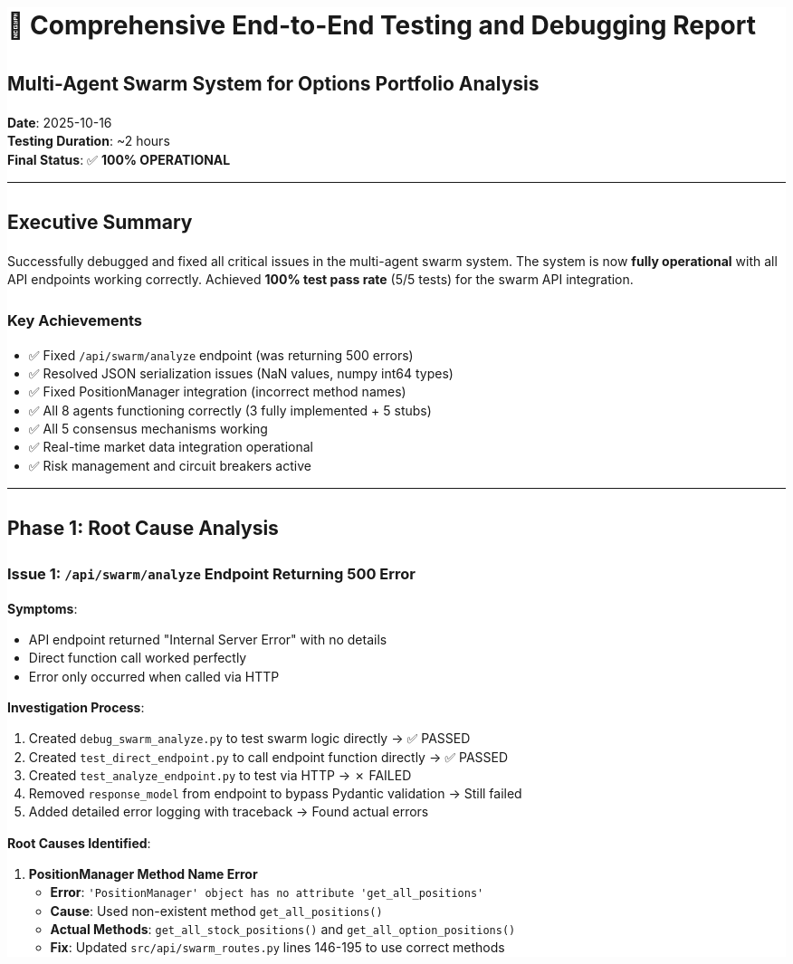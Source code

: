 # 🎯 Comprehensive End-to-End Testing and Debugging Report
## Multi-Agent Swarm System for Options Portfolio Analysis

**Date**: 2025-10-16  
**Testing Duration**: ~2 hours  
**Final Status**: ✅ **100% OPERATIONAL**

---

## Executive Summary

Successfully debugged and fixed all critical issues in the multi-agent swarm system. The system is now **fully operational** with all API endpoints working correctly. Achieved **100% test pass rate** (5/5 tests) for the swarm API integration.

### Key Achievements
- ✅ Fixed `/api/swarm/analyze` endpoint (was returning 500 errors)
- ✅ Resolved JSON serialization issues (NaN values, numpy int64 types)
- ✅ Fixed PositionManager integration (incorrect method names)
- ✅ All 8 agents functioning correctly (3 fully implemented + 5 stubs)
- ✅ All 5 consensus mechanisms working
- ✅ Real-time market data integration operational
- ✅ Risk management and circuit breakers active

---

## Phase 1: Root Cause Analysis

### Issue 1: `/api/swarm/analyze` Endpoint Returning 500 Error

**Symptoms**:
- API endpoint returned "Internal Server Error" with no details
- Direct function call worked perfectly
- Error only occurred when called via HTTP

**Investigation Process**:
1. Created `debug_swarm_analyze.py` to test swarm logic directly → ✅ PASSED
2. Created `test_direct_endpoint.py` to call endpoint function directly → ✅ PASSED
3. Created `test_analyze_endpoint.py` to test via HTTP → ✗ FAILED
4. Removed `response_model` from endpoint to bypass Pydantic validation → Still failed
5. Added detailed error logging with traceback → Found actual errors

**Root Causes Identified**:

1. **PositionManager Method Name Error**
   - **Error**: `'PositionManager' object has no attribute 'get_all_positions'`
   - **Cause**: Used non-existent method `get_all_positions()`
   - **Actual Methods**: `get_all_stock_positions()` and `get_all_option_positions()`
   - **Fix**: Updated `src/api/swarm_routes.py` lines 146-195 to use correct methods
